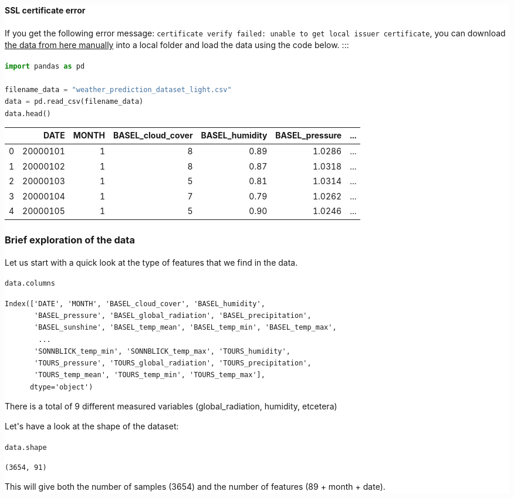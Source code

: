 #### SSL certificate error

If you get the following error message: `certificate verify failed: unable to get local issuer certificate`,
you can download [the data from here manually](https://zenodo.org/record/5071376/files/weather_prediction_dataset_light.csv?download=1)
into a local folder and load the data using the code below.
:::

```python
import pandas as pd

filename_data = "weather_prediction_dataset_light.csv"
data = pd.read_csv(filename_data)
data.head()
```

| | DATE 	| MONTH | 	BASEL_cloud_cover 	| 	BASEL_humidity 	| 	BASEL_pressure	| ... |
|------:|------:|---------------:|--------------:|------------------:|------------:|------------:|
|0| 	20000101 	|1 	|8 	|0.89 	|1.0286|... |
|1| 	20000102 	|1 	|8 	|0.87 	|1.0318|... |
|2| 	20000103 	|1 	|5 	|0.81 	|1.0314|... |
|3| 	20000104 	|1 	|7 	|0.79 	|1.0262|... |
|4| 	20000105 	|1 	|5 	|0.90 	|1.0246|... |


### Brief exploration of the data
Let us start with a quick look at the type of features that we find in the data.
```python
data.columns
```

```output
Index(['DATE', 'MONTH', 'BASEL_cloud_cover', 'BASEL_humidity',
       'BASEL_pressure', 'BASEL_global_radiation', 'BASEL_precipitation',
       'BASEL_sunshine', 'BASEL_temp_mean', 'BASEL_temp_min', 'BASEL_temp_max',
        ...
       'SONNBLICK_temp_min', 'SONNBLICK_temp_max', 'TOURS_humidity',
       'TOURS_pressure', 'TOURS_global_radiation', 'TOURS_precipitation',
       'TOURS_temp_mean', 'TOURS_temp_min', 'TOURS_temp_max'],
      dtype='object')
```
There is a total of 9 different measured variables (global_radiation, humidity, etcetera)


Let's have a look at the shape of the dataset:
```python
data.shape
```
```output
(3654, 91)
```
This will give both the number of samples (3654) and the number of features (89 + month +
date).
